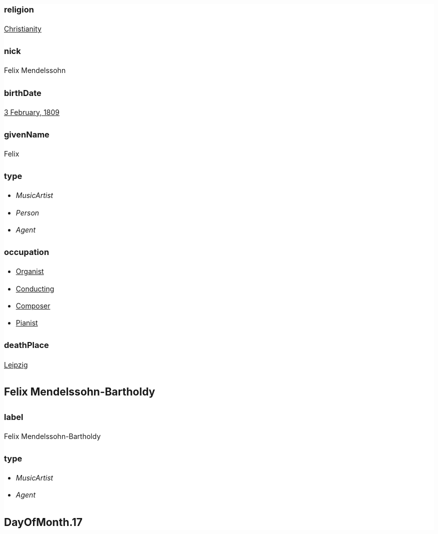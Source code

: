 ### religion


[Christianity](#Christianity)

### nick


Felix Mendelssohn

### birthDate


[3 February, 1809](#3-February-1809)

### givenName


Felix

### type

 - *MusicArtist*

 - *Person*

 - *Agent*

### occupation

 - [Organist](#Organist)

 - [Conducting](#Conducting)

 - [Composer](#Composer)

 - [Pianist](#Pianist)

### deathPlace


[Leipzig](#Leipzig)

## Felix Mendelssohn-Bartholdy

### label


Felix Mendelssohn-Bartholdy

### type

 - *MusicArtist*

 - *Agent*

## DayOfMonth.17
